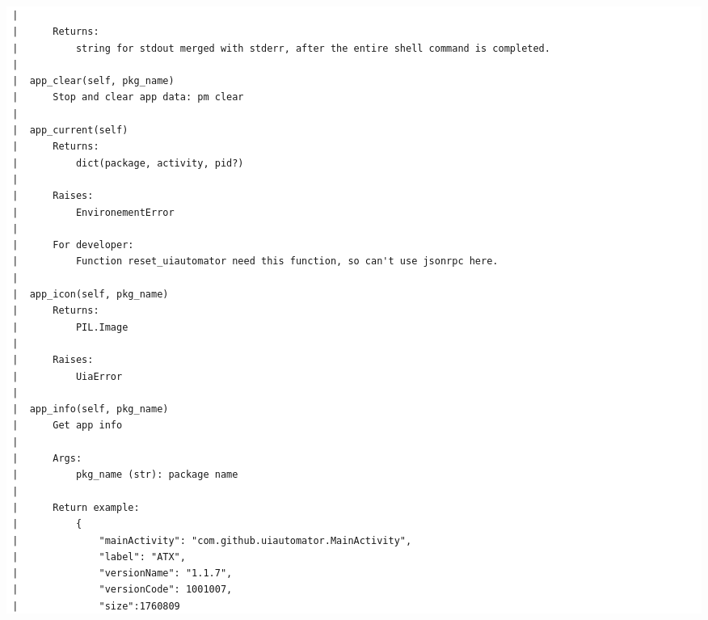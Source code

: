      |      
     |      Returns:
     |          string for stdout merged with stderr, after the entire shell command is completed.
     |  
     |  app_clear(self, pkg_name)
     |      Stop and clear app data: pm clear
     |  
     |  app_current(self)
     |      Returns:
     |          dict(package, activity, pid?)
     |      
     |      Raises:
     |          EnvironementError
     |      
     |      For developer:
     |          Function reset_uiautomator need this function, so can't use jsonrpc here.
     |  
     |  app_icon(self, pkg_name)
     |      Returns:
     |          PIL.Image
     |      
     |      Raises:
     |          UiaError
     |  
     |  app_info(self, pkg_name)
     |      Get app info
     |      
     |      Args:
     |          pkg_name (str): package name
     |      
     |      Return example:
     |          {
     |              "mainActivity": "com.github.uiautomator.MainActivity",
     |              "label": "ATX",
     |              "versionName": "1.1.7",
     |              "versionCode": 1001007,
     |              "size":1760809